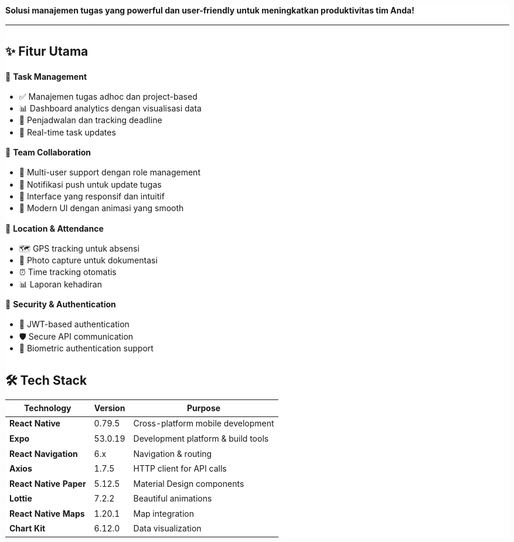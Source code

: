 **Solusi manajemen tugas yang powerful dan user-friendly untuk meningkatkan produktivitas tim Anda!**

</div>

---

## ✨ Fitur Utama

🎯 **Task Management**

-   ✅ Manajemen tugas adhoc dan project-based
-   📊 Dashboard analytics dengan visualisasi data
-   📅 Penjadwalan dan tracking deadline
-   🔄 Real-time task updates

👥 **Team Collaboration**

-   👤 Multi-user support dengan role management
-   💬 Notifikasi push untuk update tugas
-   📱 Interface yang responsif dan intuitif
-   🎨 Modern UI dengan animasi yang smooth

📍 **Location & Attendance**

-   🗺️ GPS tracking untuk absensi
-   📸 Photo capture untuk dokumentasi
-   ⏰ Time tracking otomatis
-   📊 Laporan kehadiran

🔐 **Security & Authentication**

-   🔑 JWT-based authentication
-   🛡️ Secure API communication
-   📱 Biometric authentication support

## 🛠️ Tech Stack

| Technology             | Version | Purpose                            |
| ---------------------- | ------- | ---------------------------------- |
| **React Native**       | 0.79.5  | Cross-platform mobile development  |
| **Expo**               | 53.0.19 | Development platform & build tools |
| **React Navigation**   | 6.x     | Navigation & routing               |
| **Axios**              | 1.7.5   | HTTP client for API calls          |
| **React Native Paper** | 5.12.5  | Material Design components         |
| **Lottie**             | 7.2.2   | Beautiful animations               |
| **React Native Maps**  | 1.20.1  | Map integration                    |
| **Chart Kit**          | 6.12.0  | Data visualization                 |
